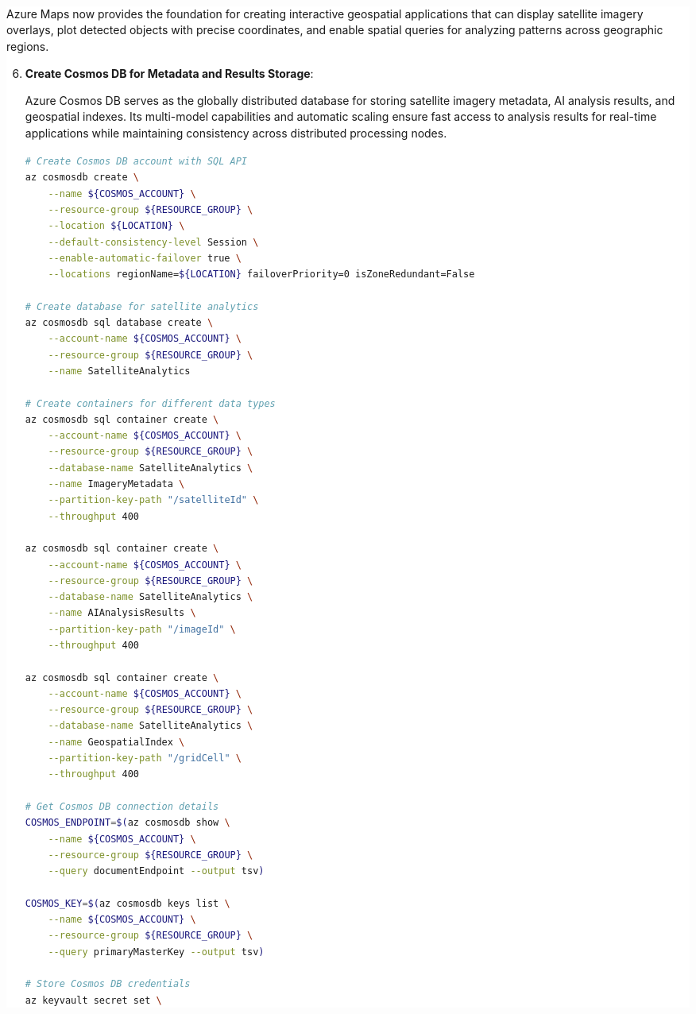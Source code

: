    Azure Maps now provides the foundation for creating interactive geospatial applications that can display satellite imagery overlays, plot detected objects with precise coordinates, and enable spatial queries for analyzing patterns across geographic regions.

6. **Create Cosmos DB for Metadata and Results Storage**:

   Azure Cosmos DB serves as the globally distributed database for storing satellite imagery metadata, AI analysis results, and geospatial indexes. Its multi-model capabilities and automatic scaling ensure fast access to analysis results for real-time applications while maintaining consistency across distributed processing nodes.

   ```bash
   # Create Cosmos DB account with SQL API
   az cosmosdb create \
       --name ${COSMOS_ACCOUNT} \
       --resource-group ${RESOURCE_GROUP} \
       --location ${LOCATION} \
       --default-consistency-level Session \
       --enable-automatic-failover true \
       --locations regionName=${LOCATION} failoverPriority=0 isZoneRedundant=False

   # Create database for satellite analytics
   az cosmosdb sql database create \
       --account-name ${COSMOS_ACCOUNT} \
       --resource-group ${RESOURCE_GROUP} \
       --name SatelliteAnalytics

   # Create containers for different data types
   az cosmosdb sql container create \
       --account-name ${COSMOS_ACCOUNT} \
       --resource-group ${RESOURCE_GROUP} \
       --database-name SatelliteAnalytics \
       --name ImageryMetadata \
       --partition-key-path "/satelliteId" \
       --throughput 400

   az cosmosdb sql container create \
       --account-name ${COSMOS_ACCOUNT} \
       --resource-group ${RESOURCE_GROUP} \
       --database-name SatelliteAnalytics \
       --name AIAnalysisResults \
       --partition-key-path "/imageId" \
       --throughput 400

   az cosmosdb sql container create \
       --account-name ${COSMOS_ACCOUNT} \
       --resource-group ${RESOURCE_GROUP} \
       --database-name SatelliteAnalytics \
       --name GeospatialIndex \
       --partition-key-path "/gridCell" \
       --throughput 400

   # Get Cosmos DB connection details
   COSMOS_ENDPOINT=$(az cosmosdb show \
       --name ${COSMOS_ACCOUNT} \
       --resource-group ${RESOURCE_GROUP} \
       --query documentEndpoint --output tsv)

   COSMOS_KEY=$(az cosmosdb keys list \
       --name ${COSMOS_ACCOUNT} \
       --resource-group ${RESOURCE_GROUP} \
       --query primaryMasterKey --output tsv)

   # Store Cosmos DB credentials
   az keyvault secret set \
   ```